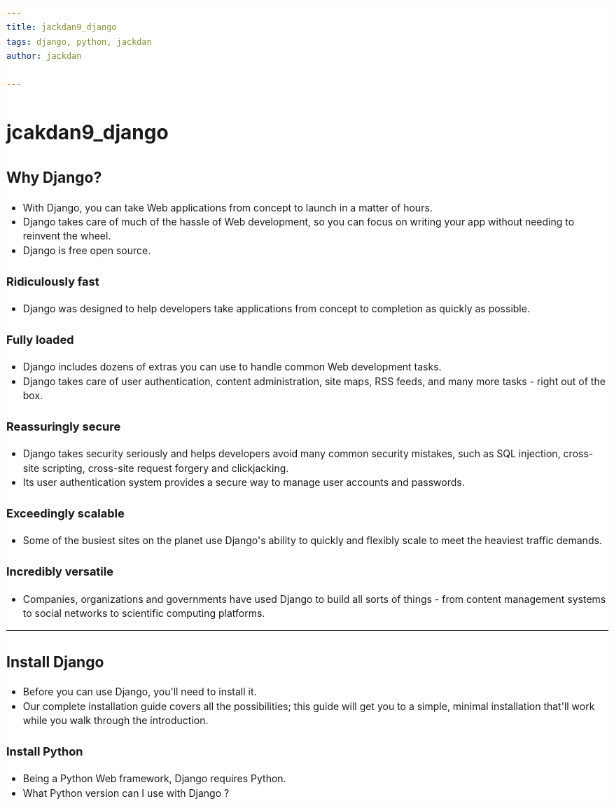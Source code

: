 ```yaml
---
title: jackdan9_django
tags: django, python, jackdan
author: jackdan

---
```

# jcakdan9_django
## Why Django?
- With Django, you can take Web applications from concept to launch in a matter of hours.
- Django takes care of much of the hassle of Web development, so you can focus on writing your app without needing to reinvent the wheel.
- Django is free open source.

### Ridiculously fast
- Django was designed to help developers take applications from concept to completion as quickly as possible.

### Fully loaded
- Django includes dozens of extras you can use to handle common Web development tasks.
- Django takes care of user authentication, content administration, site maps, RSS feeds, and many more tasks - right out of the box.

### Reassuringly secure
- Django takes security seriously and helps developers avoid many common security mistakes, such as SQL injection, cross-site scripting, cross-site request forgery and clickjacking.
- Its user authentication system provides a secure way to manage user accounts and passwords.

### Exceedingly scalable
- Some of the busiest sites on the planet use Django's ability to quickly and flexibly scale to meet the heaviest traffic demands.

### Incredibly versatile
- Companies, organizations and governments have used Django to build all sorts of things - from content management systems to social networks to scientific computing platforms.

------

## Install Django
- Before you can use Django, you'll need to install it.
- Our complete installation guide covers all the possibilities; this guide will get you to a simple, minimal installation that'll work while you walk through the introduction.
### Install Python
- Being a Python Web framework, Django requires Python.
- What Python version can I use with Django ?
